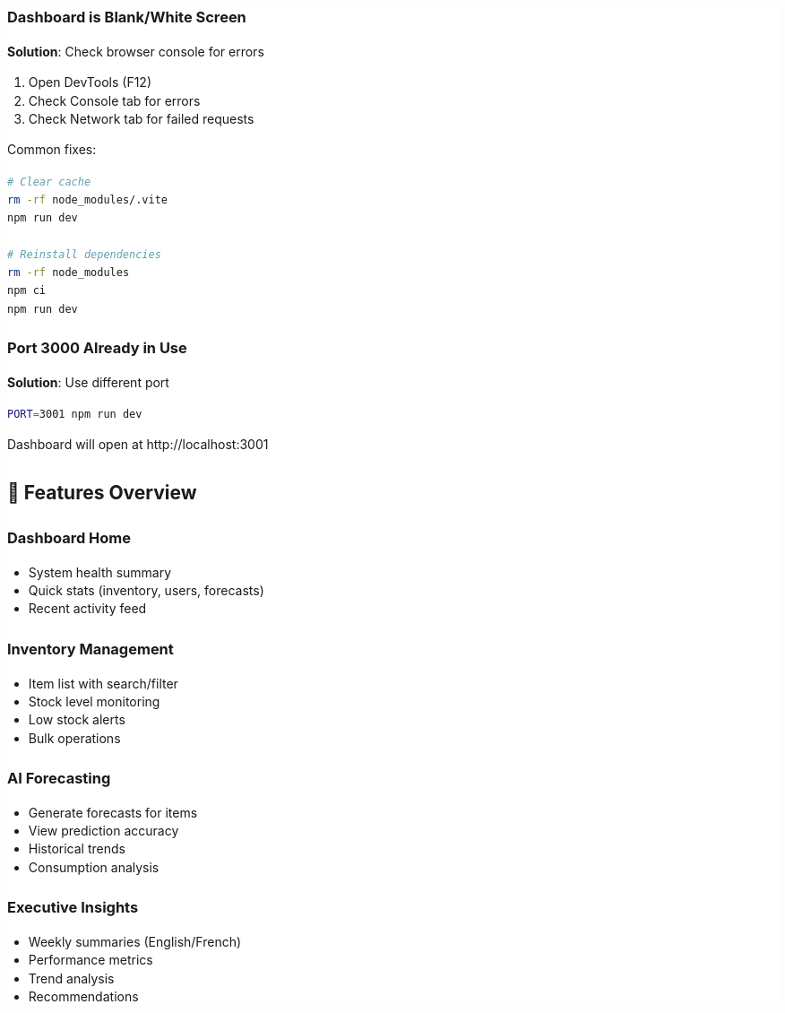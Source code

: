 ### Dashboard is Blank/White Screen

**Solution**: Check browser console for errors
1. Open DevTools (F12)
2. Check Console tab for errors
3. Check Network tab for failed requests

Common fixes:
```bash
# Clear cache
rm -rf node_modules/.vite
npm run dev

# Reinstall dependencies
rm -rf node_modules
npm ci
npm run dev
```

### Port 3000 Already in Use

**Solution**: Use different port
```bash
PORT=3001 npm run dev
```

Dashboard will open at http://localhost:3001

## 📱 Features Overview

### Dashboard Home
- System health summary
- Quick stats (inventory, users, forecasts)
- Recent activity feed

### Inventory Management
- Item list with search/filter
- Stock level monitoring
- Low stock alerts
- Bulk operations

### AI Forecasting
- Generate forecasts for items
- View prediction accuracy
- Historical trends
- Consumption analysis

### Executive Insights
- Weekly summaries (English/French)
- Performance metrics
- Trend analysis
- Recommendations
